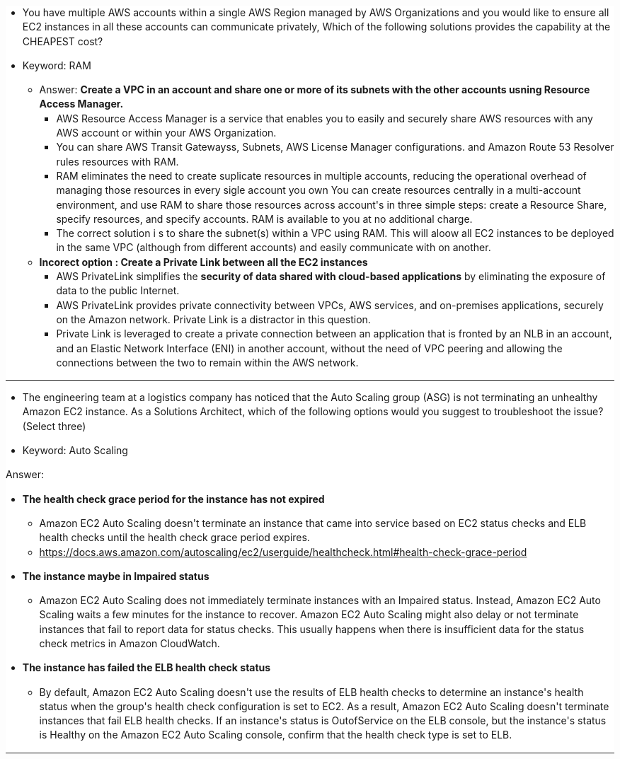 
- You have multiple AWS accounts within a single AWS Region managed by AWS Organizations and you would like to ensure all EC2 instances in all these accounts can communicate privately, Which of the following solutions provides the capability at the CHEAPEST cost?

- Keyword: RAM

  - Answer: **Create a VPC in an account and share one or more of its subnets with the other accounts usning Resource Access Manager.**
    - AWS Resource Access Manager is a service that enables you to easily and securely share AWS resources with any AWS account or within your AWS Organization.
    - You can share AWS Transit Gatewayss, Subnets, AWS License Manager configurations. and Amazon Route 53 Resolver rules resources with RAM.
    - RAM eliminates the need to create suplicate resources in multiple accounts, reducing the operational overhead of managing those resources in every sigle account you own You can create resources centrally in a multi-account environment, and use RAM to share those resources across account's in three simple steps: create a Resource Share, specify resources, and specify accounts. RAM is available to you at no additional charge.
    - The correct solution i s to share the subnet(s) within a VPC using RAM. This will aloow all EC2 instances to be deployed in the same VPC (although from different accounts) and easily communicate with on another. 
  - **Incorect option : Create a Private Link between all the EC2 instances**
    - AWS PrivateLink simplifies the **security of data shared with cloud-based applications** by eliminating the exposure of data to the public Internet.
    - AWS PrivateLink provides private connectivity between VPCs, AWS services, and on-premises applications, securely on the Amazon network. Private Link is a distractor in this question.
    - Private Link is leveraged to create a private connection between an application that is fronted by an NLB in an account, and an Elastic Network Interface (ENI) in another account, without the need of VPC peering and allowing the connections between the two to remain within the AWS network.

---

- The engineering team at a logistics company has noticed that the Auto Scaling group (ASG) is not terminating an unhealthy Amazon EC2 instance.
    As a Solutions Architect, which of the following options would you suggest to troubleshoot the issue? (Select three)

- Keyword: Auto Scaling

Answer:
- **The health check grace period for the instance has not expired**
  - Amazon EC2 Auto Scaling doesn't terminate an instance that came into service based on EC2 status checks and ELB health checks until the health check grace period expires.
  - https://docs.aws.amazon.com/autoscaling/ec2/userguide/healthcheck.html#health-check-grace-period

- **The instance maybe in Impaired status**
  - Amazon EC2 Auto Scaling does not immediately terminate instances with an Impaired status. Instead, Amazon EC2 Auto Scaling waits a few minutes for the instance to recover. Amazon EC2 Auto Scaling might also delay or not terminate instances that fail to report data for status checks. This usually happens when there is insufficient data for the status check metrics in Amazon CloudWatch.

- **The instance has failed the ELB health check status**
  - By default, Amazon EC2 Auto Scaling doesn't use the results of ELB health checks to determine an instance's health status when the group's health check configuration is set to EC2. As a result, Amazon EC2 Auto Scaling doesn't terminate instances that fail ELB health checks. If an instance's status is OutofService on the ELB console, but the instance's status is Healthy on the Amazon EC2 Auto Scaling console, confirm that the health check type is set to ELB.

---